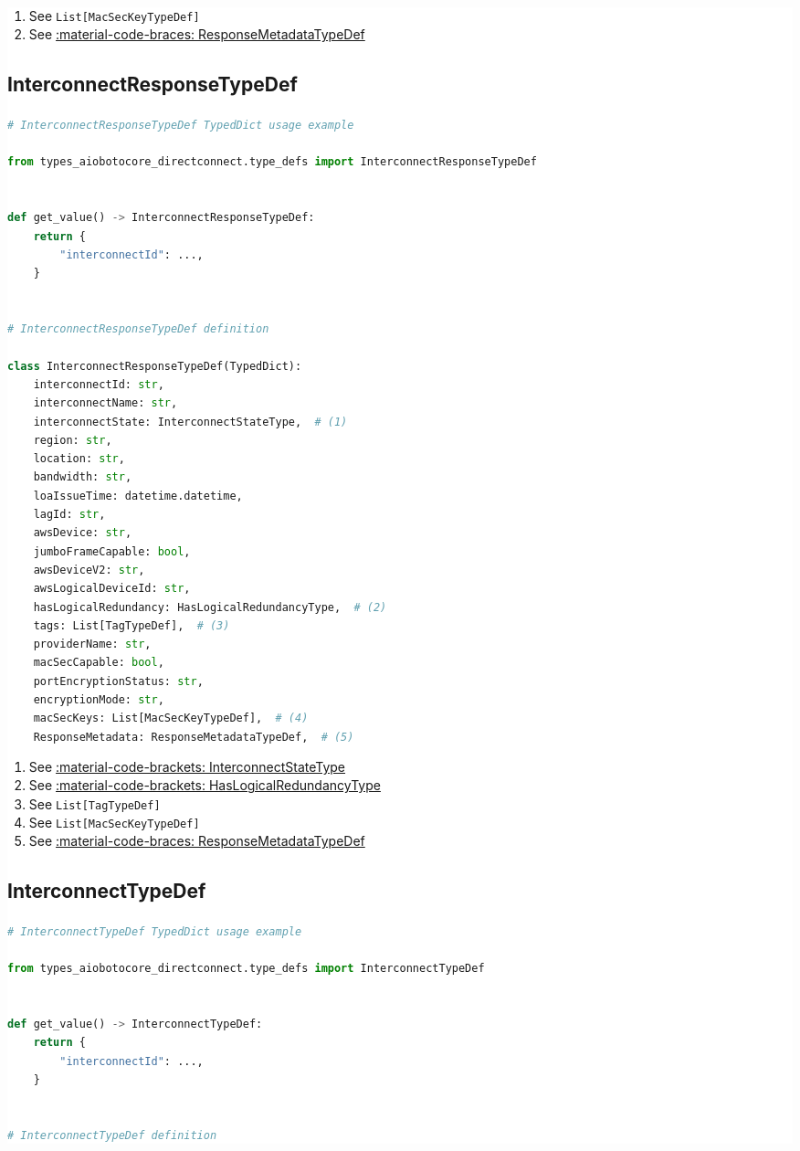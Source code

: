 1. See `List[MacSecKeyTypeDef]`
2. See [:material-code-braces: ResponseMetadataTypeDef](./type_defs.md#responsemetadatatypedef)

## InterconnectResponseTypeDef

```python
# InterconnectResponseTypeDef TypedDict usage example

from types_aiobotocore_directconnect.type_defs import InterconnectResponseTypeDef


def get_value() -> InterconnectResponseTypeDef:
    return {
        "interconnectId": ...,
    }


# InterconnectResponseTypeDef definition

class InterconnectResponseTypeDef(TypedDict):
    interconnectId: str,
    interconnectName: str,
    interconnectState: InterconnectStateType,  # (1)
    region: str,
    location: str,
    bandwidth: str,
    loaIssueTime: datetime.datetime,
    lagId: str,
    awsDevice: str,
    jumboFrameCapable: bool,
    awsDeviceV2: str,
    awsLogicalDeviceId: str,
    hasLogicalRedundancy: HasLogicalRedundancyType,  # (2)
    tags: List[TagTypeDef],  # (3)
    providerName: str,
    macSecCapable: bool,
    portEncryptionStatus: str,
    encryptionMode: str,
    macSecKeys: List[MacSecKeyTypeDef],  # (4)
    ResponseMetadata: ResponseMetadataTypeDef,  # (5)
```

1. See [:material-code-brackets: InterconnectStateType](./literals.md#interconnectstatetype)
2. See [:material-code-brackets: HasLogicalRedundancyType](./literals.md#haslogicalredundancytype)
3. See `List[TagTypeDef]`
4. See `List[MacSecKeyTypeDef]`
5. See [:material-code-braces: ResponseMetadataTypeDef](./type_defs.md#responsemetadatatypedef)

## InterconnectTypeDef

```python
# InterconnectTypeDef TypedDict usage example

from types_aiobotocore_directconnect.type_defs import InterconnectTypeDef


def get_value() -> InterconnectTypeDef:
    return {
        "interconnectId": ...,
    }


# InterconnectTypeDef definition

```